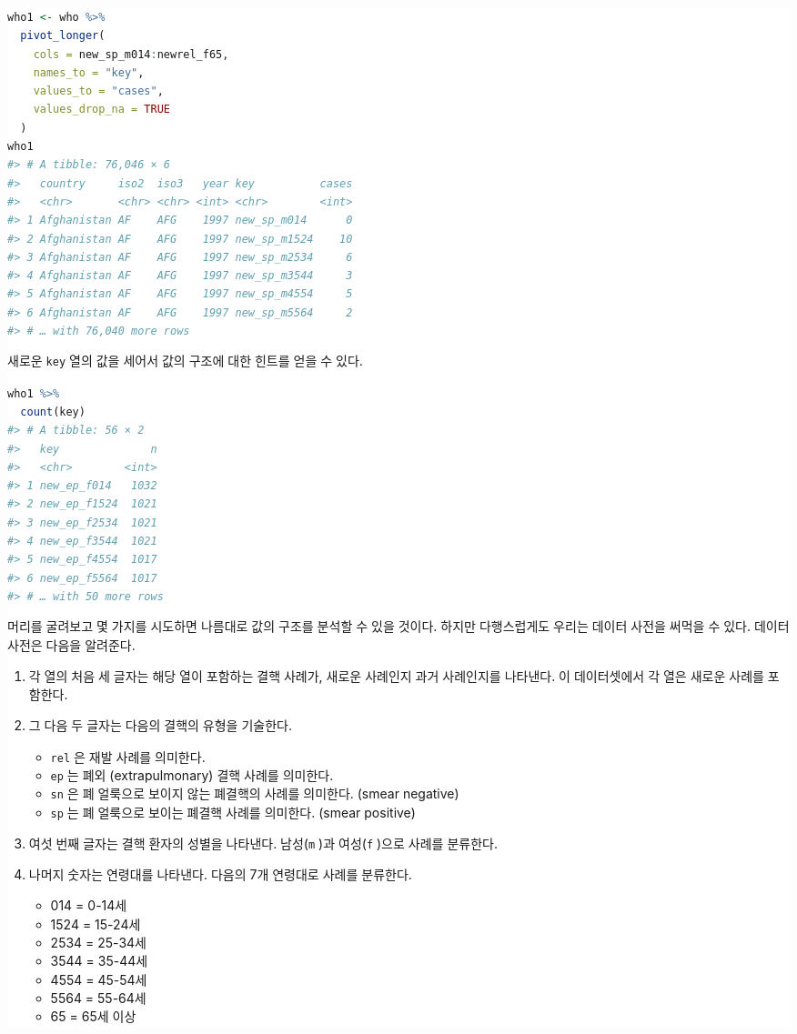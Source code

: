 
```r
who1 <- who %>% 
  pivot_longer(
    cols = new_sp_m014:newrel_f65, 
    names_to = "key", 
    values_to = "cases", 
    values_drop_na = TRUE
  )
who1
#> # A tibble: 76,046 × 6
#>   country     iso2  iso3   year key          cases
#>   <chr>       <chr> <chr> <int> <chr>        <int>
#> 1 Afghanistan AF    AFG    1997 new_sp_m014      0
#> 2 Afghanistan AF    AFG    1997 new_sp_m1524    10
#> 3 Afghanistan AF    AFG    1997 new_sp_m2534     6
#> 4 Afghanistan AF    AFG    1997 new_sp_m3544     3
#> 5 Afghanistan AF    AFG    1997 new_sp_m4554     5
#> 6 Afghanistan AF    AFG    1997 new_sp_m5564     2
#> # … with 76,040 more rows
```

새로운 `key` 열의 값을 세어서 값의 구조에 대한 힌트를 얻을 수 있다.


```r
who1 %>% 
  count(key)
#> # A tibble: 56 × 2
#>   key              n
#>   <chr>        <int>
#> 1 new_ep_f014   1032
#> 2 new_ep_f1524  1021
#> 3 new_ep_f2534  1021
#> 4 new_ep_f3544  1021
#> 5 new_ep_f4554  1017
#> 6 new_ep_f5564  1017
#> # … with 50 more rows
```

머리를 굴려보고 몇 가지를 시도하면 나름대로 값의 구조를 분석할 수 있을 것이다. 하지만 다행스럽게도 우리는 데이터 사전을 써먹을 수 있다. 데이터 사전은 다음을 알려준다.
 
1. 각 열의 처음 세 글자는 해당 열이 포함하는 결핵 사례가, 새로운 사례인지 과거 사례인지를 나타낸다. 이 데이터셋에서 각 열은 새로운 사례를 포함한다.

1.  그 다음 두 글자는 다음의 결핵의 유형을 기술한다. 

    *   `rel` 은 재발 사례를 의미한다.
    *   `ep` 는 폐외 (extrapulmonary) 결핵 사례를 의미한다.
    *   `sn` 은 폐 얼룩으로 보이지 않는 폐결핵의 사례를 의미한다. (smear negative)             
    *   `sp` 는 폐 얼룩으로 보이는 폐결핵 사례를 의미한다. (smear positive)

1. 여섯 번째 글자는 결핵 환자의 성별을 나타낸다. 남성(`m` )과 여성(`f` )으로 사례를 분류한다.

1. 나머지 숫자는 연령대를 나타낸다. 다음의 7개 연령대로 사례를 분류한다.

    * 014 = 0-14세
    * 1524 = 15-24세 
    * 2534 = 25-34세 
    * 3544 = 35-44세 
    * 4554 = 45-54세 
    * 5564 = 55-64세 
    * 65 = 65세 이상
 
